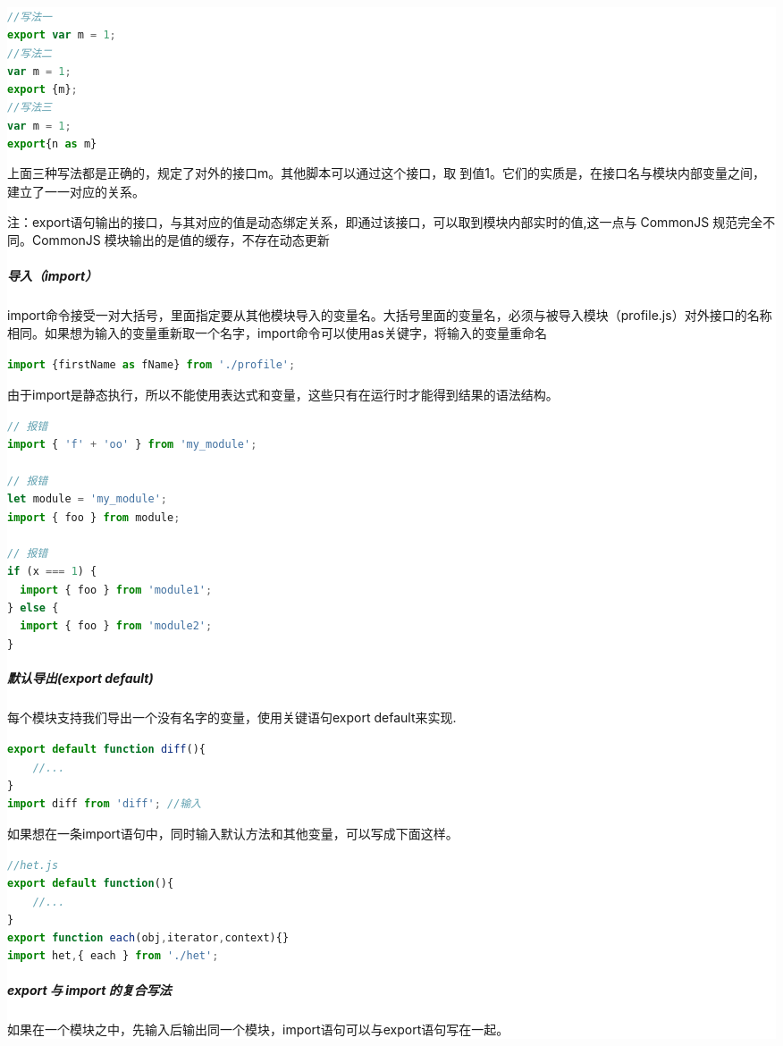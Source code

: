 ```javascript
//写法一
export var m = 1;
//写法二
var m = 1;
export {m};
//写法三
var m = 1;
export{n as m}
```
上面三种写法都是正确的，规定了对外的接口m。其他脚本可以通过这个接口，取	到值1。它们的实质是，在接口名与模块内部变量之间，建立了一一对应的关系。

注：export语句输出的接口，与其对应的值是动态绑定关系，即通过该接口，可以取到模块内部实时的值,这一点与 CommonJS 规范完全不同。CommonJS 模块输出的是值的缓存，不存在动态更新

##### 导入（import）
import命令接受一对大括号，里面指定要从其他模块导入的变量名。大括号里面的变量名，必须与被导入模块（profile.js）对外接口的名称相同。如果想为输入的变量重新取一个名字，import命令可以使用as关键字，将输入的变量重命名
```javascript
import {firstName as fName} from './profile';
```
由于import是静态执行，所以不能使用表达式和变量，这些只有在运行时才能得到结果的语法结构。

```javascript
// 报错
import { 'f' + 'oo' } from 'my_module';

// 报错
let module = 'my_module';
import { foo } from module;

// 报错
if (x === 1) {
  import { foo } from 'module1';
} else {
  import { foo } from 'module2';
}
```
##### 默认导出(export default)
每个模块支持我们导出一个没有名字的变量，使用关键语句export default来实现.
```javascript
export default function diff(){
	//...
}
import diff from 'diff'; //输入
```
如果想在一条import语句中，同时输入默认方法和其他变量，可以写成下面这样。
```javascript
//het.js
export default function(){
	//...
}
export function each(obj,iterator,context){}
import het,{ each } from './het';
```
##### export 与 import 的复合写法
如果在一个模块之中，先输入后输出同一个模块，import语句可以与export语句写在一起。
